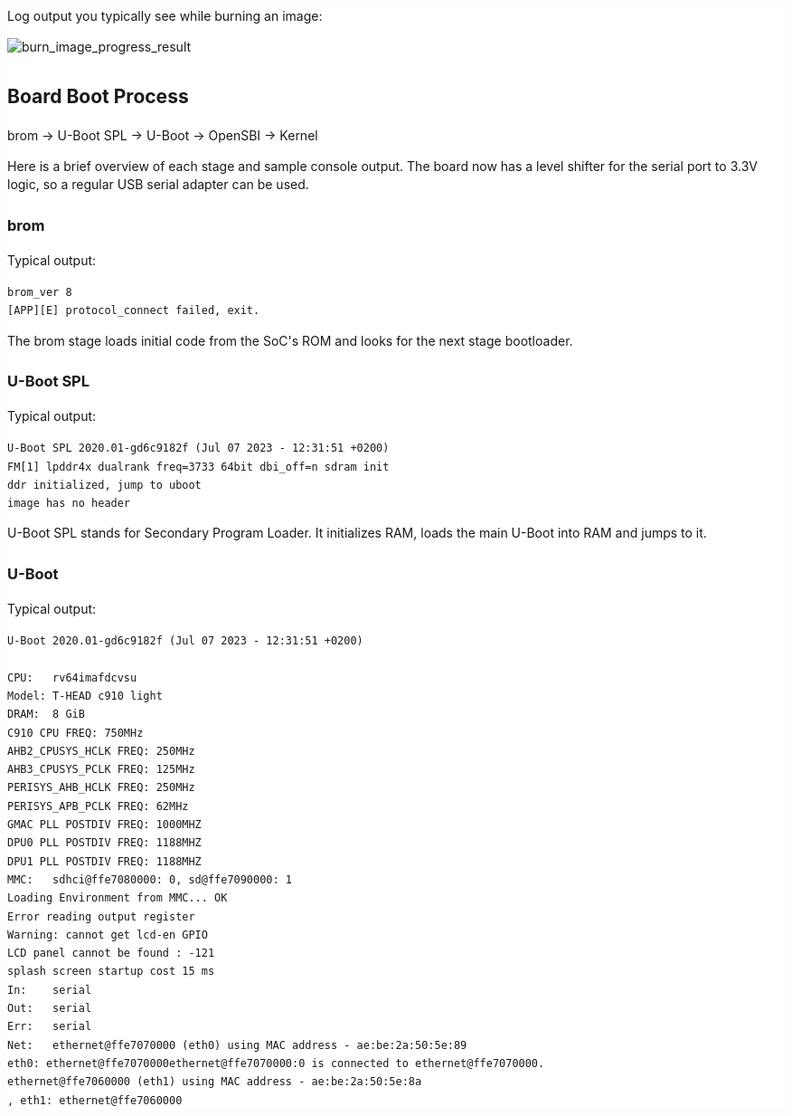 Log output you typically see while burning an image:

![burn_image_progress_result](./../../../../zh/lichee/th1520/lpi4a/assets/burn_image/burn_image_progress_result.png)



## Board Boot Process

brom -> U-Boot SPL -> U-Boot -> OpenSBI -> Kernel

Here is a brief overview of each stage and sample console output.
The board now has a level shifter for the serial port to 3.3V logic, so a regular USB serial adapter can be used.

### brom

Typical output: 
```shell
brom_ver 8
[APP][E] protocol_connect failed, exit. 
```

The brom stage loads initial code from the SoC's ROM and looks for the next stage bootloader.

### U-Boot SPL

Typical output:  
```shell
U-Boot SPL 2020.01-gd6c9182f (Jul 07 2023 - 12:31:51 +0200)
FM[1] lpddr4x dualrank freq=3733 64bit dbi_off=n sdram init
ddr initialized, jump to uboot
image has no header
```

U-Boot SPL stands for Secondary Program Loader. It initializes RAM, loads the main U-Boot into RAM and jumps to it.

### U-Boot

Typical output:
```shell
U-Boot 2020.01-gd6c9182f (Jul 07 2023 - 12:31:51 +0200)

CPU:   rv64imafdcvsu
Model: T-HEAD c910 light
DRAM:  8 GiB
C910 CPU FREQ: 750MHz
AHB2_CPUSYS_HCLK FREQ: 250MHz
AHB3_CPUSYS_PCLK FREQ: 125MHz
PERISYS_AHB_HCLK FREQ: 250MHz
PERISYS_APB_PCLK FREQ: 62MHz
GMAC PLL POSTDIV FREQ: 1000MHZ
DPU0 PLL POSTDIV FREQ: 1188MHZ
DPU1 PLL POSTDIV FREQ: 1188MHZ
MMC:   sdhci@ffe7080000: 0, sd@ffe7090000: 1
Loading Environment from MMC... OK
Error reading output register
Warning: cannot get lcd-en GPIO
LCD panel cannot be found : -121
splash screen startup cost 15 ms
In:    serial
Out:   serial
Err:   serial
Net:   ethernet@ffe7070000 (eth0) using MAC address - ae:be:2a:50:5e:89
eth0: ethernet@ffe7070000ethernet@ffe7070000:0 is connected to ethernet@ffe7070000.
ethernet@ffe7060000 (eth1) using MAC address - ae:be:2a:50:5e:8a
, eth1: ethernet@ffe7060000
```